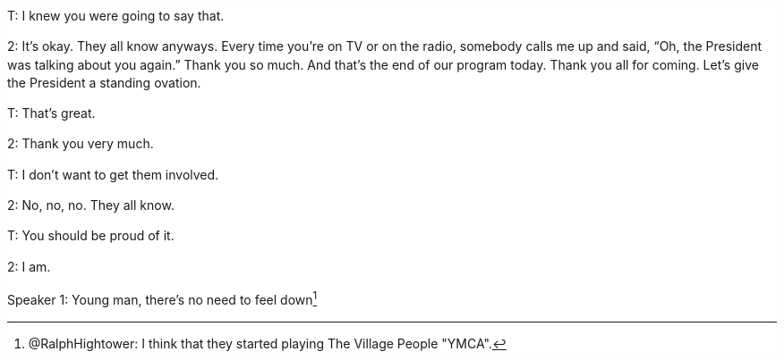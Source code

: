 T: I knew you were going to say that.

2: It’s okay. They all know anyways. Every time you’re on TV or on the radio, somebody calls me up and said, “Oh, the President was talking about you again.” Thank you so much. And that’s the end of our program today. Thank you all for coming. Let’s give the President a standing ovation.

T: That’s great.

2: Thank you very much.

T: I don’t want to get them involved.


2: No, no, no. They all know.

T: You should be proud of it.

2: I am.

Speaker 1: Young man, there’s no need to feel down[^299]

[^299]: @RalphHightower: I think that they started playing The Village People "YMCA".


[^11]: @RalphHightower: What about North Carolina's governor, Roy Cooper? Isn’t he doing a great job also? Oh, he's a Democrat, who you call, *"the enemy within"* Gotcha.